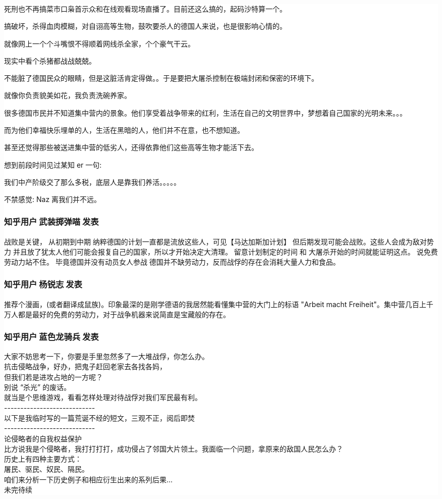 死刑也不再搞菜市口枭首示众和在线观看现场直播了。目前还这么搞的，起码沙特算一个。

搞破坏，杀得血肉模糊，对自诩高等生物，鼓吹要杀人的德国人来说，也是很影响心情的。

就像网上一个个斗嘴恨不得顺着网线杀全家，个个豪气干云。

现实中看个杀猪都战战兢兢。

不能脏了德国民众的眼睛，但是这脏活肯定得做。。于是要把大屠杀控制在极端封闭和保密的环境下。

就像你负责貌美如花，我负责洗碗养家。

很多德国市民并不知道集中营内的景象。他们享受着战争带来的红利，生活在自己的文明世界中，梦想着自己国家的光明未来。。。

而为他们幸福快乐埋单的人，生活在黑暗的人，他们并不在意，也不想知道。

甚至还觉得那些被送进集中营的低劣人，还得依靠他们这些高等生物才能活下去。

想到前段时间见过某知 er 一句:

我们中产阶级交了那么多税，底层人是靠我们养活。。。。。

不禁感觉: Naz 离我们并不远。
    
    
    
    
### 知乎用户 武装掷弹喵 发表
    
战败是关键， 从初期到中期 纳粹德国的计划一直都是流放这些人，可见【马达加斯加计划】 但后期发现可能会战败。这些人会成为敌对势力 并且放了犹太人他们可能会报复自己的国家，所以才开始决定大清理。 留意计划制定的时间 和 大屠杀开始的时间就能证明这点。 说免费劳动力站不住。 毕竟德国并没有动员女人参战 德国并不缺劳动力，反而战俘的存在会消耗大量人力和食品。
    
    
    
    
### 知乎用户 杨锐志 发表
    
推荐个漫画，(或者翻译成鼠族)。印象最深的是刚学德语的我居然能看懂集中营的大门上的标语 "Arbeit macht Freiheit"。集中营几百上千万人都是最好的免费的劳动力，对于战争机器来说简直是宝藏般的存在。
    
    
    
    
### 知乎用户 蓝色龙骑兵 发表
    
大家不妨思考一下，你要是手里忽然多了一大堆战俘，你怎么办。  
抗击侵略战争，好办，把鬼子赶回老家去各找各妈，  
但我们若是进攻占地的一方呢？  
别说 “杀光” 的废话。  
就当是个思维游戏，看看怎样处理对待战俘对我们军民最有利。  
\----------------------------  
以下是我临时写的一篇荒诞不经的短文，三观不正，阅后即焚  
\----------------------------  
论侵略者的自我权益保护  
比方说我是个侵略者，我打打打打，成功侵占了邻国大片领土。我面临一个问题，拿原来的敌国人民怎么办？  
历史上有四种主要方式：  
屠民、驱民、奴民、隔民。  
咱们来分析一下历史例子和相应衍生出来的系列后果...  
未完待续
    
    
    